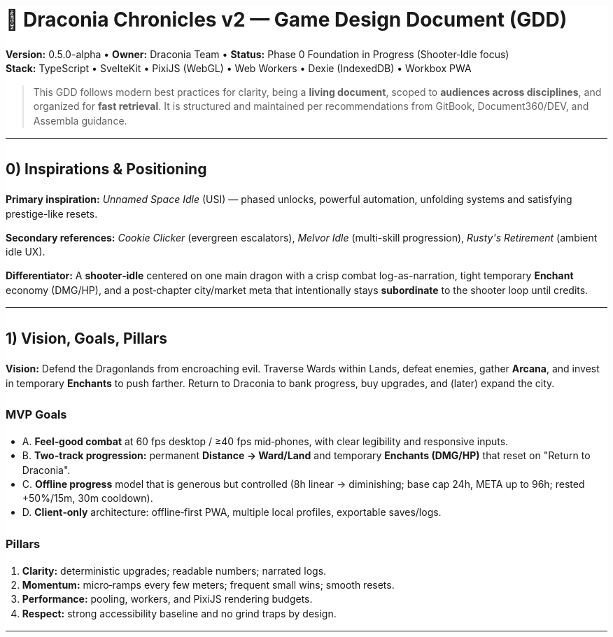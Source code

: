 

# 🐉 Draconia Chronicles v2 — Game Design Document (GDD)

**Version:** 0.5.0-alpha • **Owner:** Draconia Team • **Status:** Phase 0 Foundation in Progress (Shooter‑Idle focus)  
**Stack:** TypeScript • SvelteKit • PixiJS (WebGL) • Web Workers • Dexie (IndexedDB) • Workbox PWA

> This GDD follows modern best practices for clarity, being a **living document**, scoped to
> **audiences across disciplines**, and organized for **fast retrieval**. It is structured and
> maintained per recommendations from GitBook, Document360/DEV, and Assembla guidance.

---

## 0) Inspirations & Positioning

**Primary inspiration:** _Unnamed Space Idle_ (USI) — phased unlocks, powerful automation,
unfolding systems and satisfying prestige-like resets.

**Secondary references:** _Cookie Clicker_ (evergreen escalators), _Melvor Idle_
(multi-skill progression), _Rusty's Retirement_ (ambient idle UX).

**Differentiator:** A **shooter‑idle** centered on one main dragon with a crisp combat
log-as-narration, tight temporary **Enchant** economy (DMG/HP), and a post‑chapter city/market
meta that intentionally stays **subordinate** to the shooter loop until credits.

---

## 1) Vision, Goals, Pillars

**Vision:** Defend the Dragonlands from encroaching evil. Traverse Wards within Lands, defeat
enemies, gather **Arcana**, and invest in temporary **Enchants** to push farther. Return to
Draconia to bank progress, buy upgrades, and (later) expand the city.

### MVP Goals

- A. **Feel‑good combat** at 60 fps desktop / ≥40 fps mid‑phones, with clear legibility and
  responsive inputs.
- B. **Two-track progression:** permanent **Distance → Ward/Land** and temporary
  **Enchants (DMG/HP)** that reset on "Return to Draconia".
- C. **Offline progress** model that is generous but controlled (8h linear → diminishing; base
  cap 24h, META up to 96h; rested +50%/15m, 30m cooldown).
- D. **Client‑only** architecture: offline‑first PWA, multiple local profiles, exportable
  saves/logs.

### Pillars

1. **Clarity:** deterministic upgrades; readable numbers; narrated logs.
2. **Momentum:** micro‑ramps every few meters; frequent small wins; smooth resets.
3. **Performance:** pooling, workers, and PixiJS rendering budgets.
4. **Respect:** strong accessibility baseline and no grind traps by design.

---
